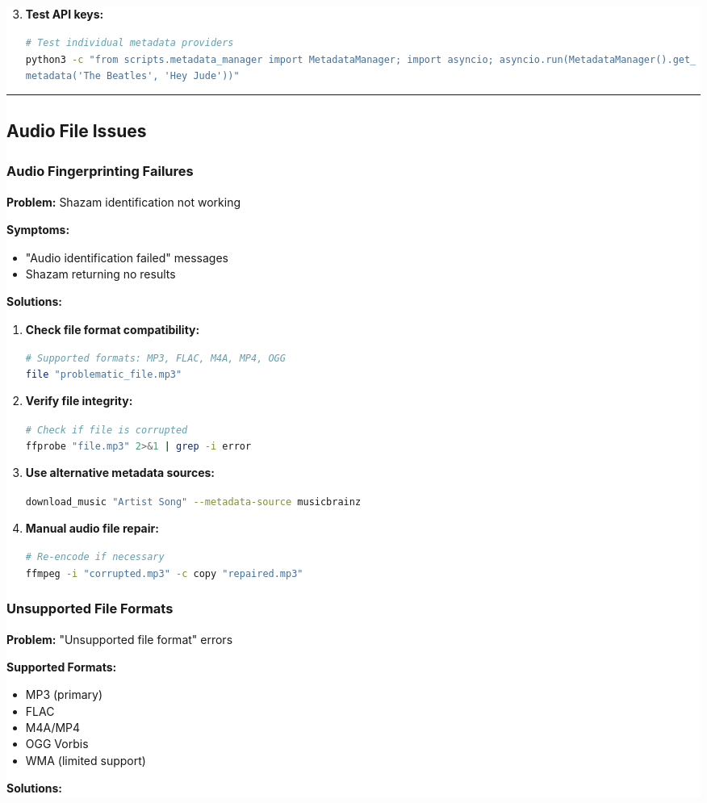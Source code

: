3. **Test API keys:**
   ```bash
   # Test individual metadata providers
   python3 -c "from scripts.metadata_manager import MetadataManager; import asyncio; asyncio.run(MetadataManager().get_metadata('The Beatles', 'Hey Jude'))"
   ```

---

## Audio File Issues

### Audio Fingerprinting Failures

**Problem:** Shazam identification not working

**Symptoms:**
- "Audio identification failed" messages
- Shazam returning no results

**Solutions:**

1. **Check file format compatibility:**
   ```bash
   # Supported formats: MP3, FLAC, M4A, MP4, OGG
   file "problematic_file.mp3"
   ```

2. **Verify file integrity:**
   ```bash
   # Check if file is corrupted
   ffprobe "file.mp3" 2>&1 | grep -i error
   ```

3. **Use alternative metadata sources:**
   ```bash
   download_music "Artist Song" --metadata-source musicbrainz
   ```

4. **Manual audio file repair:**
   ```bash
   # Re-encode if necessary
   ffmpeg -i "corrupted.mp3" -c copy "repaired.mp3"
   ```

### Unsupported File Formats

**Problem:** "Unsupported file format" errors

**Supported Formats:**
- MP3 (primary)
- FLAC
- M4A/MP4
- OGG Vorbis
- WMA (limited support)

**Solutions:**
